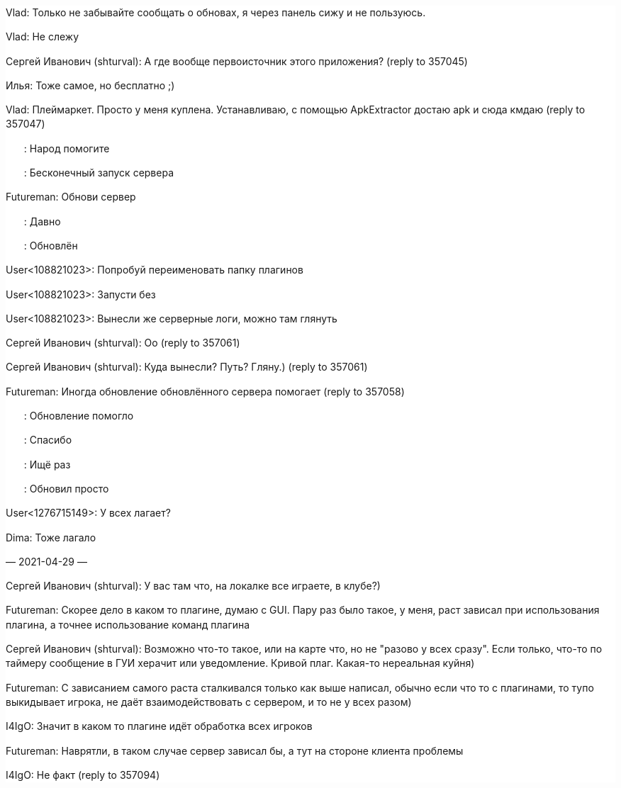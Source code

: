 Vlad: Только не забывайте сообщать о обновах, я через панель сижу и не пользуюсь.

Vlad: Не слежу

Сергей Иванович (shturval): А где вообще первоисточник этого приложения? (reply to 357045)

Илья: Тоже самое, но бесплатно ;)

Vlad: Плеймаркет. Просто у меня куплена.  Устанавливаю, с помощью ApkExtractor достаю apk и сюда кмдаю (reply to 357047)

ㅤㅤ: Народ помогите

ㅤㅤ: Бесконечный запуск сервера

Futureman: Обнови сервер

ㅤㅤ: Давно

ㅤㅤ: Обновлён

User<108821023>: Попробуй переименовать папку плагинов

User<108821023>: Запусти без

User<108821023>: Вынесли же серверные логи, можно там глянуть

Сергей Иванович (shturval): Оо (reply to 357061)

Сергей Иванович (shturval): Куда вынесли? Путь? Гляну.) (reply to 357061)

Futureman: Иногда обновление обновлённого сервера помогает (reply to 357058)

ㅤㅤ: Обновление помогло

ㅤㅤ: Спасибо

ㅤㅤ: Ищё раз

ㅤㅤ: Обновил просто

User<1276715149>: У всех лагает?

Dima: Тоже лагало

— 2021-04-29 —

Сергей Иванович (shturval): У вас там что, на локалке все играете, в клубе?)

Futureman: Скорее дело в каком то плагине, думаю с GUI. Пару раз было такое, у меня, раст зависал при использования плагина, а точнее использование команд плагина

Сергей Иванович (shturval): Возможно что-то такое,  или на карте что, но не "разово у всех сразу". Если  только, что-то по таймеру сообщение в ГУИ херачит или уведомление. Кривой плаг. Какая-то нереальная куйня)

Futureman: С зависанием самого раста сталкивался только как выше написал, обычно если что то с плагинами, то тупо выкидывает игрока, не даёт взаимодействовать с сервером, и то не у всех разом)

I4IgO: Значит в каком то плагине идёт обработка всех игроков

Futureman: Наврятли, в таком случае сервер зависал бы, а тут на стороне клиента проблемы

I4IgO: Не факт (reply to 357094)
